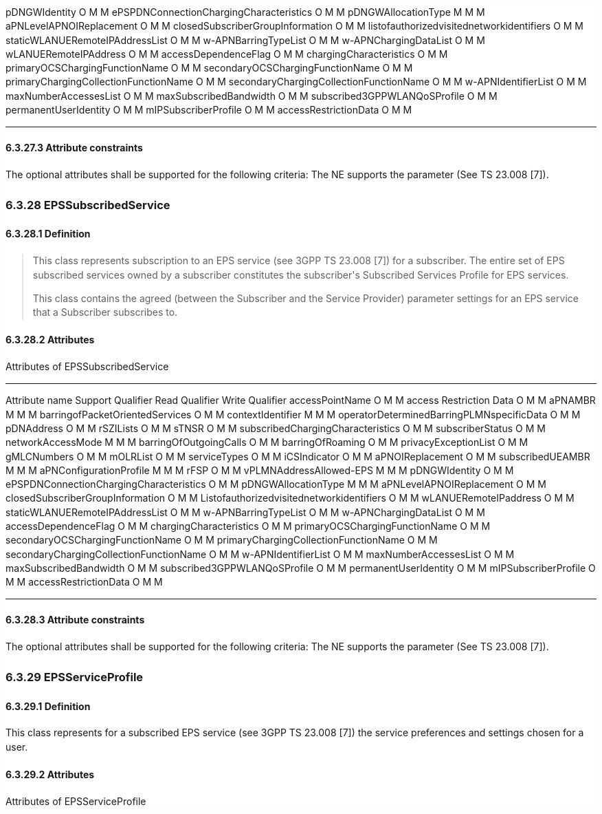 pDNGWIdentity O M M ePSPDNConnectionChargingCharacteristics O M M
pDNGWAllocationType M M M aPNLevelAPNOIReplacement O M M
closedSubscriberGroupInformation O M M
listofauthorizedvisitednetworkidentifiers O M M
staticWLANUERemoteIPAddressList O M M w-APNBarringTypeList O M M
w-APNChargingDataList O M M wLANUERemoteIPAddress O M M accessDependenceFlag O
M M chargingCharacteristics O M M primaryOCSChargingFunctionName O M M
secondaryOCSChargingFunctionName O M M primaryChargingCollectionFunctionName O
M M secondaryChargingCollectionFunctionName O M M w-APNIdentifierList O M M
maxNumberAccessesList O M M maxSubscribedBandwidth O M M
subscribed3GPPWLANQoSProfile O M M permanentUserIdentity O M M
mIPSubscriberProfile O M M accessRestrictionData O M M
* * *
#### 6.3.27.3 Attribute constraints
The optional attributes shall be supported for the following criteria: The NE
supports the parameter (See TS 23.008 [7]).
### 6.3.28 EPSSubscribedService
#### 6.3.28.1 Definition
> This class represents subscription to an EPS service (see 3GPP TS 23.008
> [7]) for a subscriber. The entire set of EPS subscribed services owned by a
> subscriber constitutes the subscriber's Subscribed Services Profile for EPS
> services.
>
> This class contains the agreed (between the Subscriber and the Service
> Provider) parameter settings for an EPS service that a Subscriber subscribes
> to.
#### 6.3.28.2 Attributes
Attributes of EPSSubscribedService
* * *
Attribute name Support Qualifier Read Qualifier Write Qualifier
accessPointName O M M access Restriction Data O M M aPNAMBR M M M
barringofPacketOrientedServices O M M contextIdentifier M M M
operatorDeterminedBarringPLMNspecificData O M M pDNAddress O M M rSZILists O M
M sTNSR O M M subscribedChargingCharacteristics O M M subscriberStatus O M M
networkAccessMode M M M barringOfOutgoingCalls O M M barringOfRoaming O M M
privacyExceptionList O M M gMLCNumbers O M M mOLRList O M M serviceTypes O M M
iCSIndicator O M M aPNOIReplacement O M M subscribedUEAMBR M M M
aPNConfigurationProfile M M M rFSP O M M vPLMNAddressAllowed-EPS M M M
pDNGWIdentity O M M ePSPDNConnectionChargingCharacteristics O M M
pDNGWAllocationType M M M aPNLevelAPNOIReplacement O M M
closedSubscriberGroupInformation O M M
Listofauthorizedvisitednetworkidentifiers O M M wLANUERemoteIPaddress O M M
staticWLANUERemoteIPAddressList O M M w-APNBarringTypeList O M M
w-APNChargingDataList O M M accessDependenceFlag O M M chargingCharacteristics
O M M primaryOCSChargingFunctionName O M M secondaryOCSChargingFunctionName O
M M primaryChargingCollectionFunctionName O M M
secondaryChargingCollectionFunctionName O M M w-APNIdentifierList O M M
maxNumberAccessesList O M M maxSubscribedBandwidth O M M
subscribed3GPPWLANQoSProfile O M M permanentUserIdentity O M M
mIPSubscriberProfile O M M accessRestrictionData O M M
* * *
#### 6.3.28.3 Attribute constraints
The optional attributes shall be supported for the following criteria: The NE
supports the parameter (See TS 23.008 [7]).
### 6.3.29 EPSServiceProfile
#### 6.3.29.1 Definition
This class represents for a subscribed EPS service (see 3GPP TS 23.008 [7])
the service preferences and settings chosen for a user.
#### 6.3.29.2 Attributes
Attributes of EPSServiceProfile
